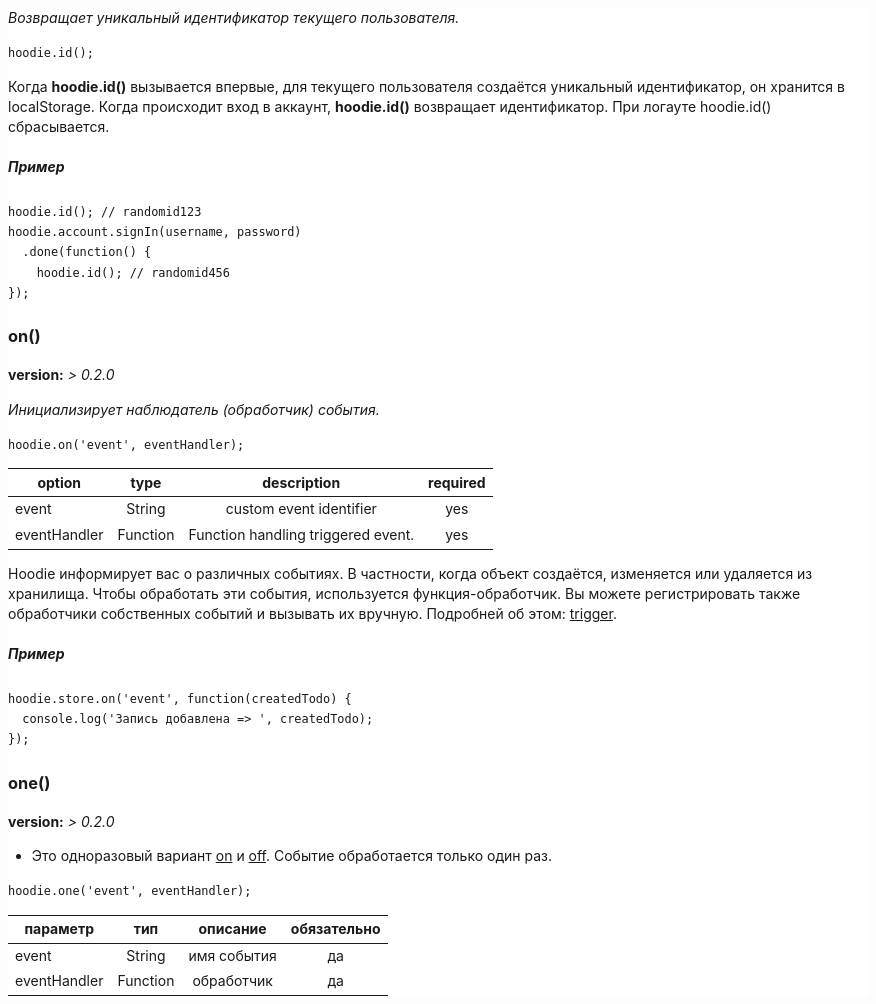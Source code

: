 *Возвращает уникальный идентификатор текущего пользователя.*

<pre><code>hoodie.id();</code></pre>

Когда **hoodie.id()** вызывается впервые, для текущего пользователя создаётся
уникальный идентификатор, он хранится в localStorage. Когда происходит вход в аккаунт,
**hoodie.id()** возвращает идентификатор.
При логауте hoodie.id() сбрасывается.

##### Пример
<pre><code>hoodie.id(); // randomid123
hoodie.account.signIn(username, password)
  .done(function() {
    hoodie.id(); // randomid456
});
</code></pre>


<a id="on"></a>
### on()
**version:**      *> 0.2.0*

*Инициализирует наблюдатель (обработчик) события.*

<pre><code>hoodie.on('event', eventHandler); </code></pre>

| option     | type   | description     | required |
| ---------- |:------:|:---------------:|:--------:|
| event        | String   | custom event identifier            | yes |
| eventHandler | Function | Function handling triggered event. | yes |

Hoodie информирует вас о различных событиях. В частности, когда объект создаётся, изменяется или удаляется из хранилища. Чтобы обработать эти события, используется функция-обработчик. Вы можете регистрировать также обработчики собственных событий и вызывать их вручную. Подробней об этом: [trigger](#trigger).

##### Пример
<pre><code>hoodie.store.on('event', function(createdTodo) {
  console.log('Запись добавлена => ', createdTodo);
});
</code></pre>


<a id="one"></a>
### one()
**version:**      *> 0.2.0*

* Это одноразовый вариант [on](#on) и [off](#off). Событие обработается только один раз.

<pre><code>hoodie.one('event', eventHandler);</code></pre>

| параметр     | тип      | описание                           | обязательно |
| ------------ |:--------:|:----------------------------------:|:-----------:|
| event        | String   | имя события                        | да          |
| eventHandler | Function | обработчик                         | да          |
